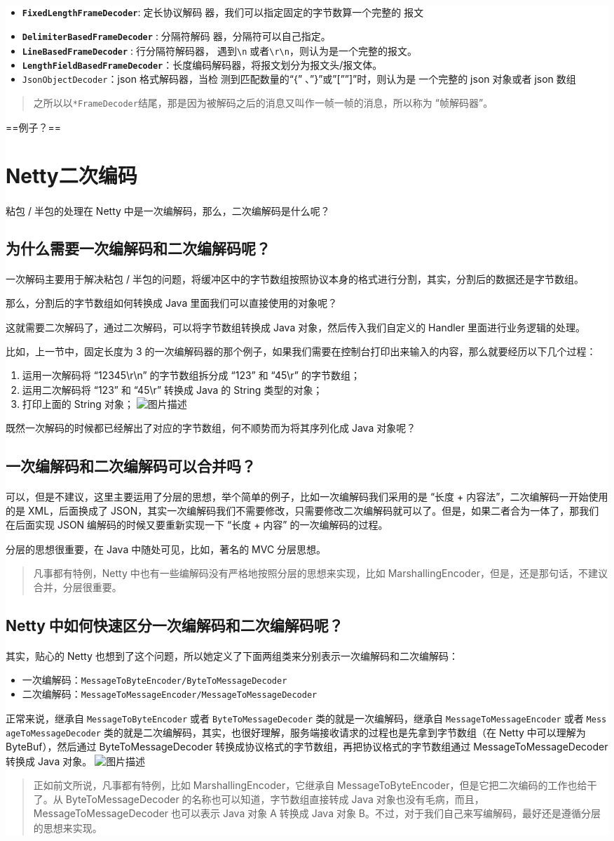 * **`FixedLengthFrameDecoder`**: 定长协议解码 器，我们可以指定固定的字节数算一个完整的 报文

- **`DelimiterBasedFrameDecoder`** : 分隔符解码 器，分隔符可以自己指定。
- **`LineBasedFrameDecoder`** : 行分隔符解码器， 遇到`\n` 或者`\r\n`，则认为是一个完整的报文。
- **`LengthFieldBasedFrameDecoder`**：长度编码解码器，将报文划分为报文头/报文体。
- `JsonObjectDecoder`：json 格式解码器，当检 测到匹配数量的“{” 、”}”或”[””]”时，则认为是 一个完整的 json 对象或者 json 数组

> 之所以以`*FrameDecoder`结尾，那是因为被解码之后的消息又叫作一帧一帧的消息，所以称为 “帧解码器”。 

==例子？==

# Netty二次编码

粘包 / 半包的处理在 Netty 中是一次编解码，那么，二次编解码是什么呢？

## 为什么需要一次编解码和二次编解码呢？

一次解码主要用于解决粘包 / 半包的问题，将缓冲区中的字节数组按照协议本身的格式进行分割，其实，分割后的数据还是字节数组。

那么，分割后的字节数组如何转换成 Java 里面我们可以直接使用的对象呢？

这就需要二次解码了，通过二次解码，可以将字节数组转换成 Java 对象，然后传入我们自定义的 Handler 里面进行业务逻辑的处理。

比如，上一节中，固定长度为 3 的一次编解码器的那个例子，如果我们需要在控制台打印出来输入的内容，那么就要经历以下几个过程：

1. 运用一次解码将 “12345\r\n” 的字节数组拆分成 “123” 和 “45\r” 的字节数组；
2. 运用二次解码将 “123” 和 “45\r” 转换成 Java 的 String 类型的对象；
3. 打印上面的 String 对象；
   ![图片描述](https://img1.sycdn.imooc.com/5f179e66000118ca10340264.png)

既然一次解码的时候都已经解出了对应的字节数组，何不顺势而为将其序列化成 Java 对象呢？

## 一次编解码和二次编解码可以合并吗？

可以，但是不建议，这里主要运用了分层的思想，举个简单的例子，比如一次编解码我们采用的是 “长度 + 内容法”，二次编解码一开始使用的是 XML，后面换成了 JSON，其实一次编解码我们不需要修改，只需要修改二次编解码就可以了。但是，如果二者合为一体了，那我们在后面实现 JSON 编解码的时候又要重新实现一下 “长度 + 内容” 的一次编解码的过程。

分层的思想很重要，在 Java 中随处可见，比如，著名的 MVC 分层思想。

> 凡事都有特例，Netty 中也有一些编解码没有严格地按照分层的思想来实现，比如 MarshallingEncoder，但是，还是那句话，不建议合并，分层很重要。

## Netty 中如何快速区分一次编解码和二次编解码呢？

其实，贴心的 Netty 也想到了这个问题，所以她定义了下面两组类来分别表示一次编解码和二次编解码：

- 一次编解码：`MessageToByteEncoder/ByteToMessageDecoder`
- 二次编解码：`MessageToMessageEncoder/MessageToMessageDecoder`

正常来说，继承自 `MessageToByteEncoder` 或者 `ByteToMessageDecoder` 类的就是一次编解码，继承自 `MessageToMessageEncoder` 或者 `MessageToMessageDecoder` 类的就是二次编解码，其实，也很好理解，服务端接收请求的过程也是先拿到字节数组（在 Netty 中可以理解为 ByteBuf），然后通过 ByteToMessageDecoder 转换成协议格式的字节数组，再把协议格式的字节数组通过 MessageToMessageDecoder 转换成 Java 对象。
![图片描述](https://img1.sycdn.imooc.com/5f179e780001aa4710310142.png)

> 正如前文所说，凡事都有特例，比如 MarshallingEncoder，它继承自 MessageToByteEncoder，但是它把二次编码的工作也给干了。从 ByteToMessageDecoder 的名称也可以知道，字节数组直接转成 Java 对象也没有毛病，而且，MessageToMessageDecoder 也可以表示 Java 对象 A 转换成 Java 对象 B。不过，对于我们自己来写编解码，最好还是遵循分层的思想来实现。
